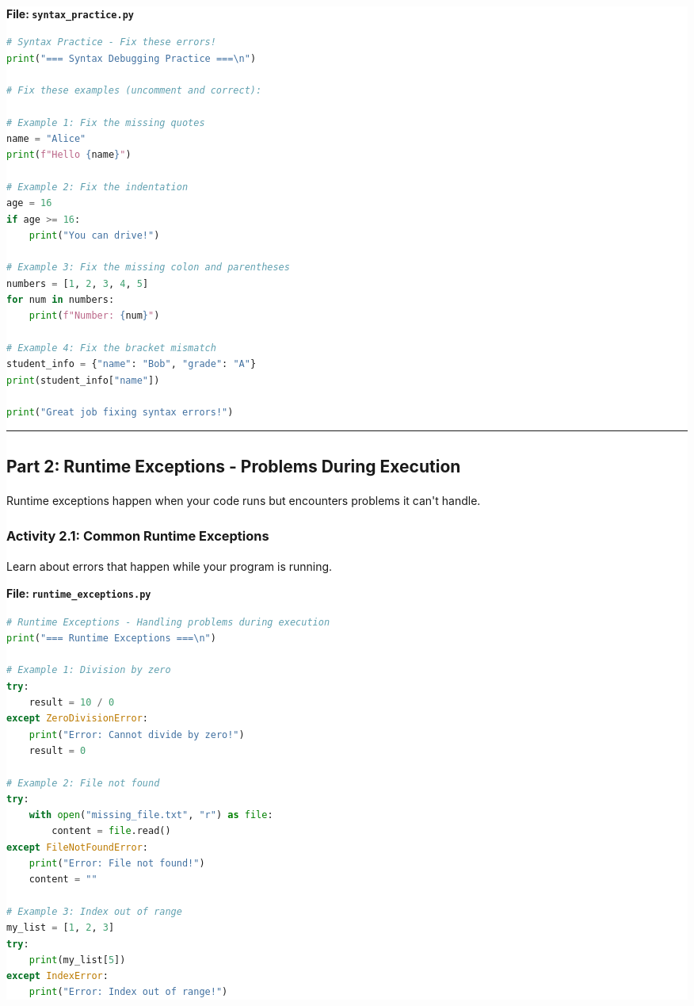 **File: `syntax_practice.py`**
```python
# Syntax Practice - Fix these errors!
print("=== Syntax Debugging Practice ===\n")

# Fix these examples (uncomment and correct):

# Example 1: Fix the missing quotes
name = "Alice"
print(f"Hello {name}")

# Example 2: Fix the indentation
age = 16
if age >= 16:
    print("You can drive!")

# Example 3: Fix the missing colon and parentheses
numbers = [1, 2, 3, 4, 5]
for num in numbers:
    print(f"Number: {num}")

# Example 4: Fix the bracket mismatch
student_info = {"name": "Bob", "grade": "A"}
print(student_info["name"])

print("Great job fixing syntax errors!")
```

---

## Part 2: Runtime Exceptions - Problems During Execution

Runtime exceptions happen when your code runs but encounters problems it can't handle.

### Activity 2.1: Common Runtime Exceptions

Learn about errors that happen while your program is running.

**File: `runtime_exceptions.py`**
```python
# Runtime Exceptions - Handling problems during execution
print("=== Runtime Exceptions ===\n")

# Example 1: Division by zero
try:
    result = 10 / 0
except ZeroDivisionError:
    print("Error: Cannot divide by zero!")
    result = 0

# Example 2: File not found
try:
    with open("missing_file.txt", "r") as file:
        content = file.read()
except FileNotFoundError:
    print("Error: File not found!")
    content = ""

# Example 3: Index out of range
my_list = [1, 2, 3]
try:
    print(my_list[5])
except IndexError:
    print("Error: Index out of range!")

```
